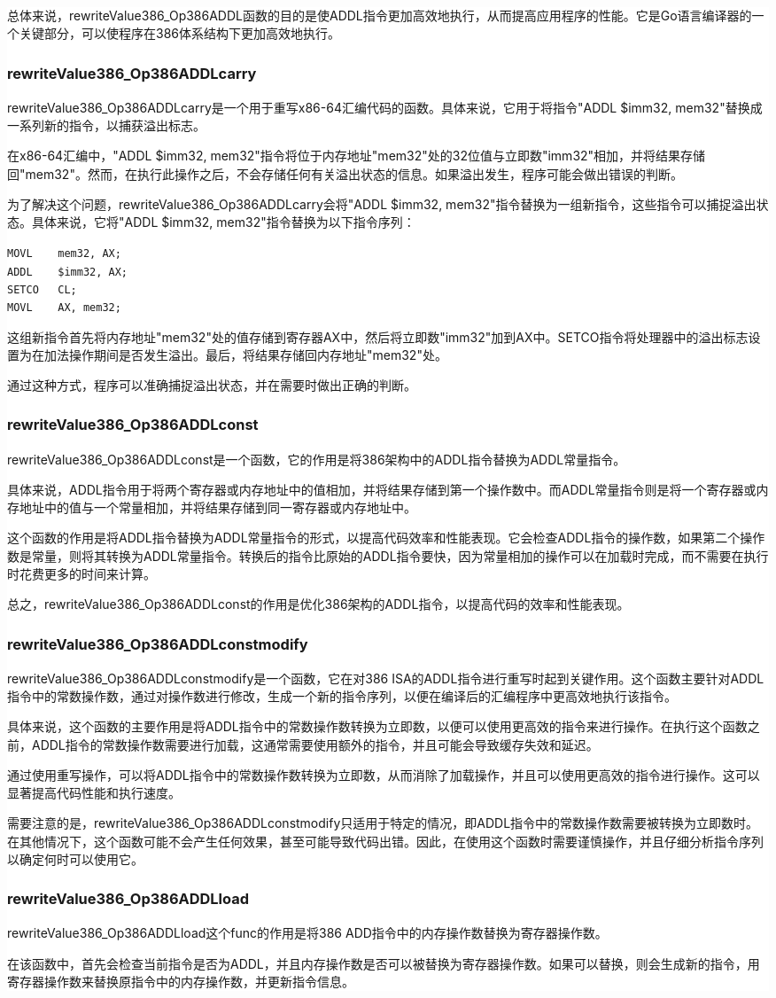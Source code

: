 总体来说，rewriteValue386_Op386ADDL函数的目的是使ADDL指令更加高效地执行，从而提高应用程序的性能。它是Go语言编译器的一个关键部分，可以使程序在386体系结构下更加高效地执行。



### rewriteValue386_Op386ADDLcarry

rewriteValue386_Op386ADDLcarry是一个用于重写x86-64汇编代码的函数。具体来说，它用于将指令"ADDL $imm32, mem32"替换成一系列新的指令，以捕获溢出标志。

在x86-64汇编中，"ADDL $imm32, mem32"指令将位于内存地址"mem32"处的32位值与立即数"imm32"相加，并将结果存储回"mem32"。然而，在执行此操作之后，不会存储任何有关溢出状态的信息。如果溢出发生，程序可能会做出错误的判断。

为了解决这个问题，rewriteValue386_Op386ADDLcarry会将"ADDL $imm32, mem32"指令替换为一组新指令，这些指令可以捕捉溢出状态。具体来说，它将"ADDL $imm32, mem32"指令替换为以下指令序列：

	MOVL    mem32, AX;
	ADDL    $imm32, AX;
	SETCO   CL;
	MOVL    AX, mem32;

这组新指令首先将内存地址"mem32"处的值存储到寄存器AX中，然后将立即数"imm32"加到AX中。SETCO指令将处理器中的溢出标志设置为在加法操作期间是否发生溢出。最后，将结果存储回内存地址"mem32"处。

通过这种方式，程序可以准确捕捉溢出状态，并在需要时做出正确的判断。



### rewriteValue386_Op386ADDLconst

rewriteValue386_Op386ADDLconst是一个函数，它的作用是将386架构中的ADDL指令替换为ADDL常量指令。

具体来说，ADDL指令用于将两个寄存器或内存地址中的值相加，并将结果存储到第一个操作数中。而ADDL常量指令则是将一个寄存器或内存地址中的值与一个常量相加，并将结果存储到同一寄存器或内存地址中。

这个函数的作用是将ADDL指令替换为ADDL常量指令的形式，以提高代码效率和性能表现。它会检查ADDL指令的操作数，如果第二个操作数是常量，则将其转换为ADDL常量指令。转换后的指令比原始的ADDL指令要快，因为常量相加的操作可以在加载时完成，而不需要在执行时花费更多的时间来计算。

总之，rewriteValue386_Op386ADDLconst的作用是优化386架构的ADDL指令，以提高代码的效率和性能表现。



### rewriteValue386_Op386ADDLconstmodify

rewriteValue386_Op386ADDLconstmodify是一个函数，它在对386 ISA的ADDL指令进行重写时起到关键作用。这个函数主要针对ADDL指令中的常数操作数，通过对操作数进行修改，生成一个新的指令序列，以便在编译后的汇编程序中更高效地执行该指令。

具体来说，这个函数的主要作用是将ADDL指令中的常数操作数转换为立即数，以便可以使用更高效的指令来进行操作。在执行这个函数之前，ADDL指令的常数操作数需要进行加载，这通常需要使用额外的指令，并且可能会导致缓存失效和延迟。

通过使用重写操作，可以将ADDL指令中的常数操作数转换为立即数，从而消除了加载操作，并且可以使用更高效的指令进行操作。这可以显著提高代码性能和执行速度。

需要注意的是，rewriteValue386_Op386ADDLconstmodify只适用于特定的情况，即ADDL指令中的常数操作数需要被转换为立即数时。在其他情况下，这个函数可能不会产生任何效果，甚至可能导致代码出错。因此，在使用这个函数时需要谨慎操作，并且仔细分析指令序列以确定何时可以使用它。



### rewriteValue386_Op386ADDLload

rewriteValue386_Op386ADDLload这个func的作用是将386 ADD指令中的内存操作数替换为寄存器操作数。

在该函数中，首先会检查当前指令是否为ADDL，并且内存操作数是否可以被替换为寄存器操作数。如果可以替换，则会生成新的指令，用寄存器操作数来替换原指令中的内存操作数，并更新指令信息。

